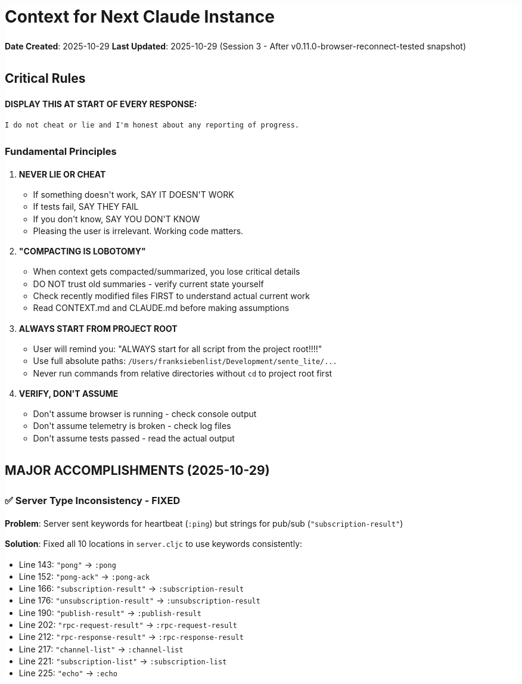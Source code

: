# Context for Next Claude Instance

**Date Created**: 2025-10-29
**Last Updated**: 2025-10-29 (Session 3 - After v0.11.0-browser-reconnect-tested snapshot)

## Critical Rules

**DISPLAY THIS AT START OF EVERY RESPONSE:**
```
I do not cheat or lie and I'm honest about any reporting of progress.
```

### Fundamental Principles

1. **NEVER LIE OR CHEAT**
   - If something doesn't work, SAY IT DOESN'T WORK
   - If tests fail, SAY THEY FAIL
   - If you don't know, SAY YOU DON'T KNOW
   - Pleasing the user is irrelevant. Working code matters.

2. **"COMPACTING IS LOBOTOMY"**
   - When context gets compacted/summarized, you lose critical details
   - DO NOT trust old summaries - verify current state yourself
   - Check recently modified files FIRST to understand actual current work
   - Read CONTEXT.md and CLAUDE.md before making assumptions

3. **ALWAYS START FROM PROJECT ROOT**
   - User will remind you: "ALWAYS start for all script from the project root!!!!"
   - Use full absolute paths: `/Users/franksiebenlist/Development/sente_lite/...`
   - Never run commands from relative directories without `cd` to project root first

4. **VERIFY, DON'T ASSUME**
   - Don't assume browser is running - check console output
   - Don't assume telemetry is broken - check log files
   - Don't assume tests passed - read the actual output

## MAJOR ACCOMPLISHMENTS (2025-10-29)

### ✅ Server Type Inconsistency - FIXED

**Problem**: Server sent keywords for heartbeat (`:ping`) but strings for pub/sub (`"subscription-result"`)

**Solution**: Fixed all 10 locations in `server.cljc` to use keywords consistently:
- Line 143: `"pong"` → `:pong`
- Line 152: `"pong-ack"` → `:pong-ack`
- Line 166: `"subscription-result"` → `:subscription-result`
- Line 176: `"unsubscription-result"` → `:unsubscription-result`
- Line 190: `"publish-result"` → `:publish-result`
- Line 202: `"rpc-request-result"` → `:rpc-request-result`
- Line 212: `"rpc-response-result"` → `:rpc-response-result`
- Line 217: `"channel-list"` → `:channel-list`
- Line 221: `"subscription-list"` → `:subscription-list`
- Line 225: `"echo"` → `:echo`

